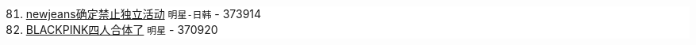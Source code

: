 81. [newjeans确定禁止独立活动](https://m.weibo.cn/search?containerid=100103type%3D1%26t%3D10%26q%3D%23newjeans%E7%A1%AE%E5%AE%9A%E7%A6%81%E6%AD%A2%E7%8B%AC%E7%AB%8B%E6%B4%BB%E5%8A%A8%23&stream_entry_id=31&isnewpage=1&extparam=seat%3D1%26stream_entry_id%3D31%26pos%3D19%26lcate%3D5001%26filter_type%3Drealtimehot%26flag%3D1%26band_rank%3D19%26q%3D%2523newjeans%25E7%25A1%25AE%25E5%25AE%259A%25E7%25A6%2581%25E6%25AD%25A2%25E7%258B%25AC%25E7%25AB%258B%25E6%25B4%25BB%25E5%258A%25A8%2523%26dgr%3D0%26cate%3D5001%26realpos%3D19%26c_type%3D31%26display_time%3D1750823790%26pre_seqid%3D17508237901060161080475) `明星-日韩` - 373914
82. [BLACKPINK四人合体了](https://m.weibo.cn/search?containerid=100103type%3D1%26t%3D10%26q%3D%23BLACKPINK%E5%9B%9B%E4%BA%BA%E5%90%88%E4%BD%93%E4%BA%86%23&stream_entry_id=31&isnewpage=1&extparam=seat%3D1%26filter_type%3Drealtimehot%26lcate%3D5001%26c_type%3D31%26cate%3D5001%26q%3D%2523BLACKPINK%25E5%259B%259B%25E4%25BA%25BA%25E5%2590%2588%25E4%25BD%2593%25E4%25BA%2586%2523%26dgr%3D0%26pos%3D5%26realpos%3D5%26flag%3D0%26band_rank%3D5%26stream_entry_id%3D31%26display_time%3D1750782997%26pre_seqid%3D17507829970110656239119) `明星` - 370920
